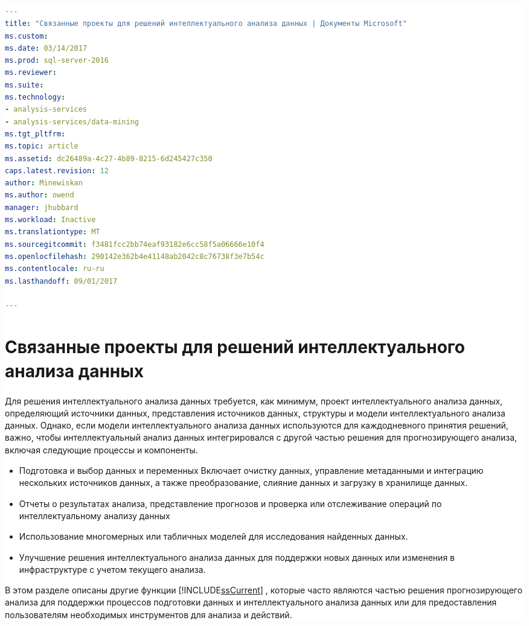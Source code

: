 ```yaml
---
title: "Связанные проекты для решений интеллектуального анализа данных | Документы Microsoft"
ms.custom: 
ms.date: 03/14/2017
ms.prod: sql-server-2016
ms.reviewer: 
ms.suite: 
ms.technology:
- analysis-services
- analysis-services/data-mining
ms.tgt_pltfrm: 
ms.topic: article
ms.assetid: dc26489a-4c27-4b89-8215-6d245427c350
caps.latest.revision: 12
author: Minewiskan
ms.author: owend
manager: jhubbard
ms.workload: Inactive
ms.translationtype: MT
ms.sourcegitcommit: f3481fcc2bb74eaf93182e6cc58f5a06666e10f4
ms.openlocfilehash: 290142e362b4e41148ab2042c8c76738f3e7b54c
ms.contentlocale: ru-ru
ms.lasthandoff: 09/01/2017

---
```

# <a name="related-projects-for-data-mining-solutions"></a>Связанные проекты для решений интеллектуального анализа данных
  Для решения интеллектуального анализа данных требуется, как минимум, проект интеллектуального анализа данных, определяющий источники данных, представления источников данных, структуры и модели интеллектуального анализа данных. Однако, если модели интеллектуального анализа данных используются для каждодневного принятия решений, важно, чтобы интеллектуальный анализ данных интегрировался с другой частью решения для прогнозирующего анализа, включая следующие процессы и компоненты.  
  
-   Подготовка и выбор данных и переменных Включает очистку данных, управление метаданными и интеграцию нескольких источников данных, а также преобразование, слияние данных и загрузку в хранилище данных.  
  
-   Отчеты о результатах анализа, представление прогнозов и проверка или отслеживание операций по интеллектуальному анализу данных  
  
-   Использование многомерных или табличных моделей для исследования найденных данных.  
  
-   Улучшение решения интеллектуального анализа данных для поддержки новых данных или изменения в инфраструктуре с учетом текущего анализа.  
  
 В этом разделе описаны другие функции [!INCLUDE[ssCurrent](../../includes/sscurrent-md.md)] , которые часто являются частью решения прогнозирующего анализа для поддержки процессов подготовки данных и интеллектуального анализа данных или для предоставления пользователям необходимых инструментов для анализа и действий.  
  